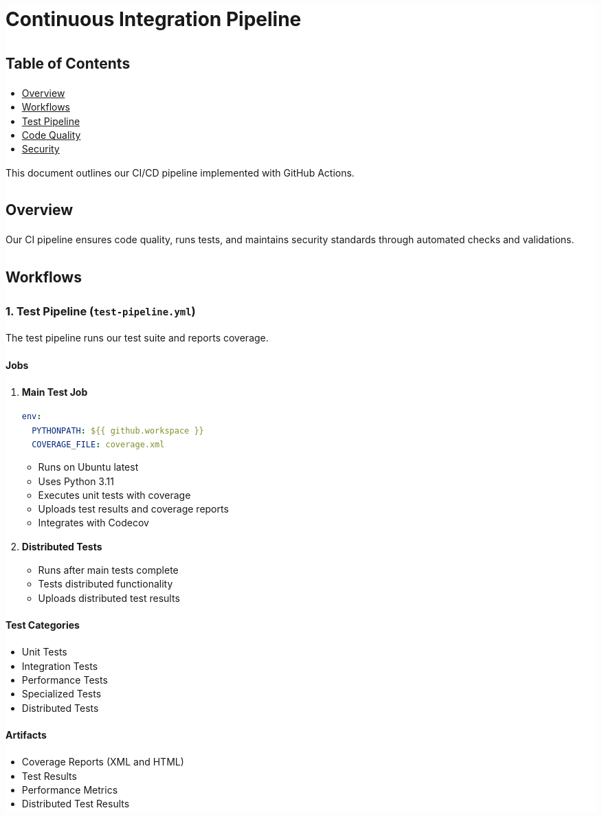 # Continuous Integration Pipeline

## Table of Contents

- [Overview](#overview)
- [Workflows](#workflows)
- [Test Pipeline](#test-pipeline)
- [Code Quality](#code-quality)
- [Security](#security)

This document outlines our CI/CD pipeline implemented with GitHub Actions.

## Overview

Our CI pipeline ensures code quality, runs tests, and maintains security standards through automated checks and validations.

## Workflows

### 1. Test Pipeline (`test-pipeline.yml`)

The test pipeline runs our test suite and reports coverage.

#### Jobs

1. **Main Test Job**
   ```yaml
   env:
     PYTHONPATH: ${{ github.workspace }}
     COVERAGE_FILE: coverage.xml
   ```
   - Runs on Ubuntu latest
   - Uses Python 3.11
   - Executes unit tests with coverage
   - Uploads test results and coverage reports
   - Integrates with Codecov

2. **Distributed Tests**
   - Runs after main tests complete
   - Tests distributed functionality
   - Uploads distributed test results

#### Test Categories
- Unit Tests
- Integration Tests
- Performance Tests
- Specialized Tests
- Distributed Tests

#### Artifacts
- Coverage Reports (XML and HTML)
- Test Results
- Performance Metrics
- Distributed Test Results
